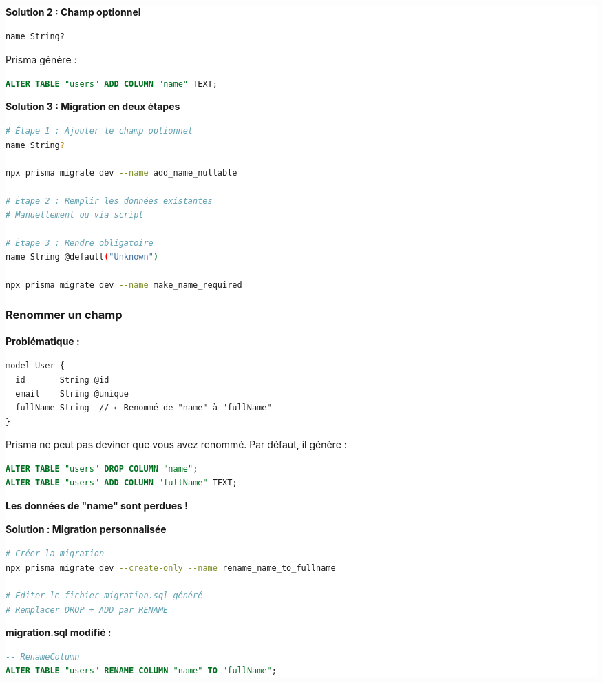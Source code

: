 **Solution 2 : Champ optionnel**
```prisma
name String?
```

Prisma génère :
```sql
ALTER TABLE "users" ADD COLUMN "name" TEXT;
```

**Solution 3 : Migration en deux étapes**
```bash
# Étape 1 : Ajouter le champ optionnel
name String?

npx prisma migrate dev --name add_name_nullable

# Étape 2 : Remplir les données existantes
# Manuellement ou via script

# Étape 3 : Rendre obligatoire
name String @default("Unknown")

npx prisma migrate dev --name make_name_required
```

### Renommer un champ

**Problématique :**
```prisma
model User {
  id       String @id
  email    String @unique
  fullName String  // ← Renommé de "name" à "fullName"
}
```

Prisma ne peut pas deviner que vous avez renommé. Par défaut, il génère :
```sql
ALTER TABLE "users" DROP COLUMN "name";
ALTER TABLE "users" ADD COLUMN "fullName" TEXT;
```

**Les données de "name" sont perdues !**

**Solution : Migration personnalisée**
```bash
# Créer la migration
npx prisma migrate dev --create-only --name rename_name_to_fullname

# Éditer le fichier migration.sql généré
# Remplacer DROP + ADD par RENAME
```

**migration.sql modifié :**
```sql
-- RenameColumn
ALTER TABLE "users" RENAME COLUMN "name" TO "fullName";
```
